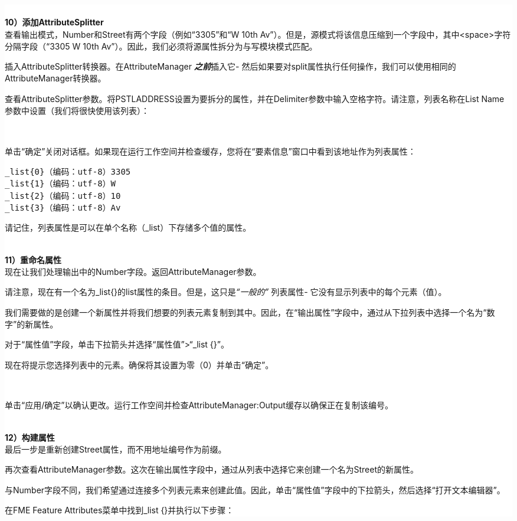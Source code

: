 <p><br><strong><font style="vertical-align: inherit;"><font style="vertical-align: inherit;">10）添加AttributeSplitter</font></font></strong>
<br><font style="vertical-align: inherit;"><font style="vertical-align: inherit;">查看输出模式，Number和Street有两个字段（例如“3305”和“W 10th Av”）。</font><font style="vertical-align: inherit;">但是，源模式将该信息压缩到一个字段中，其中&lt;space&gt;字符分隔字段（“3305 W 10th Av”）。</font><font style="vertical-align: inherit;">因此，我们必须将源属性拆分为与写模块模式匹配。</font></font></p>
<p><font style="vertical-align: inherit;"><font style="vertical-align: inherit;">插入AttributeSplitter转换器。</font><font style="vertical-align: inherit;">在AttributeManager </font></font><em><strong><font style="vertical-align: inherit;"><font style="vertical-align: inherit;">之前</font></font></strong></em><font style="vertical-align: inherit;"><font style="vertical-align: inherit;">插入它</font><font style="vertical-align: inherit;">- 然后如果要对split属性执行任何操作，我们可以使用相同的AttributeManager转换器。</font></font></p>
<p><font style="vertical-align: inherit;"><font style="vertical-align: inherit;">查看AttributeSplitter参数。</font><font style="vertical-align: inherit;">将PSTLADDRESS设置为要拆分的属性，并在Delimiter参数中输入空格字符。</font><font style="vertical-align: inherit;">请注意，列表名称在List Name参数中设置（我们将很快使用该列表）：</font></font></p>
<p><a target="_blank" rel="noopener noreferrer" href="https://github.com/safesoftware/FMETraining/blob/Desktop-Basic-2018/DesktopBasic4Transformers/Images/Img4.210.Ex2.AttrSplitterParameters.png"><img src="./Images/Img4.210.Ex2.AttrSplitterParameters.png" alt="" style="max-width:100%;"></a></p>
<p><font style="vertical-align: inherit;"><font style="vertical-align: inherit;">单击“确定”关闭对话框。</font><font style="vertical-align: inherit;">如果现在运行工作空间并检查缓存，您将在“要素信息”窗口中看到该地址作为列表属性：</font></font></p>
<pre><font style="vertical-align: inherit;"><font style="vertical-align: inherit;">_list{0}（编码：utf-8）3305</font></font><font></font><font style="vertical-align: inherit;"><font style="vertical-align: inherit;">
_list{1}（编码：utf-8）W</font></font><font></font><font style="vertical-align: inherit;"><font style="vertical-align: inherit;">
_list{2}（编码：utf-8）10</font></font><font></font><font style="vertical-align: inherit;"><font style="vertical-align: inherit;">
_list{3}（编码：utf-8）Av</font></font><font></font>
</pre>
<p><font style="vertical-align: inherit;"><font style="vertical-align: inherit;">请记住，列表属性是可以在单个名称（_list）下存储多个值的属性。</font></font></p>
<p><br><strong><font style="vertical-align: inherit;"><font style="vertical-align: inherit;">11）重命名属性</font></font></strong>
<br><font style="vertical-align: inherit;"><font style="vertical-align: inherit;">现在让我们处理输出中的Number字段。</font><font style="vertical-align: inherit;">返回AttributeManager参数。</font></font></p>
<p><font style="vertical-align: inherit;"><font style="vertical-align: inherit;">请注意，现在有一个名为_list{}的list属性的条目。</font><font style="vertical-align: inherit;">但是，这只是</font></font><em><font style="vertical-align: inherit;"><font style="vertical-align: inherit;">“一般的”</font></font></em><font style="vertical-align: inherit;"><font style="vertical-align: inherit;"> 列表属性- 它没有显示列表中的每个元素（值）。</font></font></p>
<p><font style="vertical-align: inherit;"><font style="vertical-align: inherit;">我们需要做的是创建一个新属性并将我们想要的列表元素复制到其中。</font><font style="vertical-align: inherit;">因此，在“输出属性”字段中，通过从下拉列表中选择一个名为“数字”的新属性。</font></font></p>
<p><font style="vertical-align: inherit;"><font style="vertical-align: inherit;">对于“属性值”字段，单击下拉箭头并选择“属性值”&gt;“_list {}”。</font></font></p>
<p><font style="vertical-align: inherit;"><font style="vertical-align: inherit;">现在将提示您选择列表中的元素。</font><font style="vertical-align: inherit;">确保将其设置为零（0）并单击“确定”。</font></font></p>
<p><a target="_blank" rel="noopener noreferrer" href="https://github.com/safesoftware/FMETraining/blob/Desktop-Basic-2018/DesktopBasic4Transformers/Images/Img4.211.Ex2.AttrManagerListElementRename.png"><img src="./Images/Img4.211.Ex2.AttrManagerListElementRename.png" alt="" style="max-width:100%;"></a></p>
<p><font style="vertical-align: inherit;"><font style="vertical-align: inherit;">单击“应用/确定”以确认更改。</font><font style="vertical-align: inherit;">运行工作空间并检查AttributeManager:Output缓存以确保正在复制该编号。</font></font></p>
<p><br><strong><font style="vertical-align: inherit;"><font style="vertical-align: inherit;">12）构建属性</font></font></strong>
<br><font style="vertical-align: inherit;"><font style="vertical-align: inherit;">最后一步是重新创建Street属性，而不用地址编号作为前缀。</font></font></p>
<p><font style="vertical-align: inherit;"><font style="vertical-align: inherit;">再次查看AttributeManager参数。</font><font style="vertical-align: inherit;">这次在输出属性字段中，通过从列表中选择它来创建一个名为Street的新属性。</font></font></p>
<p><font style="vertical-align: inherit;"><font style="vertical-align: inherit;">与Number字段不同，我们希望通过连接多个列表元素来创建此值。</font><font style="vertical-align: inherit;">因此，单击“属性值”字段中的下拉箭头，然后选择“打开文本编辑器”。</font></font></p>
<p><font style="vertical-align: inherit;"><font style="vertical-align: inherit;">在FME Feature Attributes菜单中找到_list {}并执行以下步骤：</font></font></p>
<ul>
